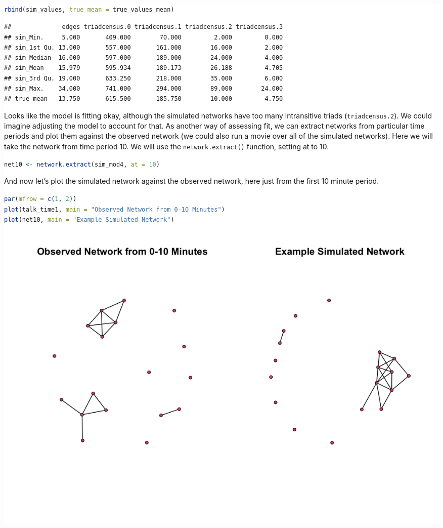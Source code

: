 
```r
rbind(sim_values, true_mean = true_values_mean)
```

```
##              edges triadcensus.0 triadcensus.1 triadcensus.2 triadcensus.3
## sim_Min.     5.000       409.000        70.000         2.000         0.000
## sim_1st Qu. 13.000       557.000       161.000        16.000         2.000
## sim_Median  16.000       597.000       189.000        24.000         4.000
## sim_Mean    15.979       595.934       189.173        26.188         4.705
## sim_3rd Qu. 19.000       633.250       218.000        35.000         6.000
## sim_Max.    34.000       741.000       294.000        89.000        24.000
## true_mean   13.750       615.500       185.750        10.000         4.750
```
Looks like the model is fitting okay, although the simulated networks have too many intransitive triads (`triadcensus.2`). We could imagine adjusting the model to account for that. As another way of assessing fit, we can extract networks from particular time periods and plot them against the observed network (we could also run a movie over all of the simulated networks). Here we will take the network from time period 10. We will use the `network.extract()` function, setting at to 10. 


```r
net10 <- network.extract(sim_mod4, at = 10)
```

And now let’s plot the simulated network against the observed network, here just from the first 10 minute period.


```r
par(mfrow = c(1, 2))
plot(talk_time1, main = "Observed Network from 0-10 Minutes")
plot(net10, main = "Example Simulated Network")
```

<img src="Chapter13b_Integrated_Network_Science_Rtutorial_longitudinal_network_models_stergm_files/figure-html/unnamed-chunk-38-1.png" width="864" />
